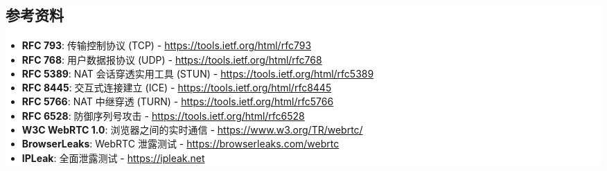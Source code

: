 ## 参考资料

- **RFC 793**: 传输控制协议 (TCP) - https://tools.ietf.org/html/rfc793
- **RFC 768**: 用户数据报协议 (UDP) - https://tools.ietf.org/html/rfc768
- **RFC 5389**: NAT 会话穿透实用工具 (STUN) - https://tools.ietf.org/html/rfc5389
- **RFC 8445**: 交互式连接建立 (ICE) - https://tools.ietf.org/html/rfc8445
- **RFC 5766**: NAT 中继穿透 (TURN) - https://tools.ietf.org/html/rfc5766
- **RFC 6528**: 防御序列号攻击 - https://tools.ietf.org/html/rfc6528
- **W3C WebRTC 1.0**: 浏览器之间的实时通信 - https://www.w3.org/TR/webrtc/
- **BrowserLeaks**: WebRTC 泄露测试 - https://browserleaks.com/webrtc
- **IPLeak**: 全面泄露测试 - https://ipleak.net
